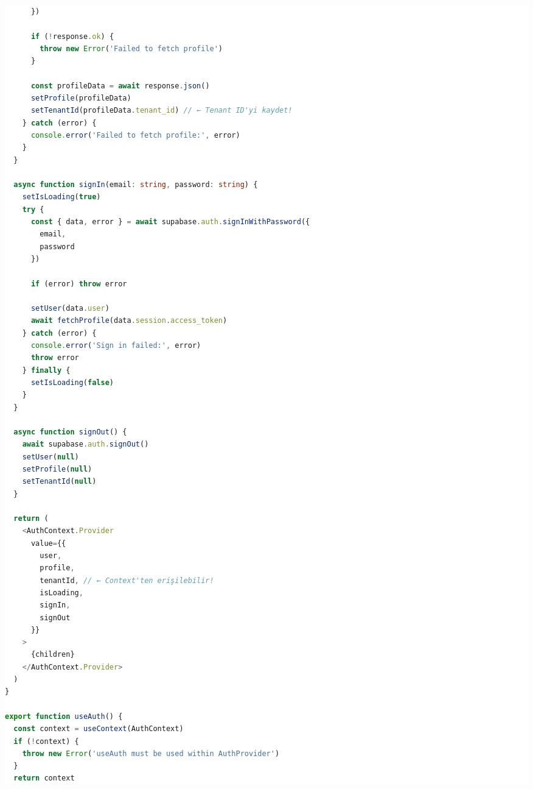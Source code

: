 ```typescript
      })

      if (!response.ok) {
        throw new Error('Failed to fetch profile')
      }

      const profileData = await response.json()
      setProfile(profileData)
      setTenantId(profileData.tenant_id) // ← Tenant ID'yi kaydet!
    } catch (error) {
      console.error('Failed to fetch profile:', error)
    }
  }

  async function signIn(email: string, password: string) {
    setIsLoading(true)
    try {
      const { data, error } = await supabase.auth.signInWithPassword({
        email,
        password
      })

      if (error) throw error

      setUser(data.user)
      await fetchProfile(data.session.access_token)
    } catch (error) {
      console.error('Sign in failed:', error)
      throw error
    } finally {
      setIsLoading(false)
    }
  }

  async function signOut() {
    await supabase.auth.signOut()
    setUser(null)
    setProfile(null)
    setTenantId(null)
  }

  return (
    <AuthContext.Provider
      value={{
        user,
        profile,
        tenantId, // ← Context'ten erişilebilir!
        isLoading,
        signIn,
        signOut
      }}
    >
      {children}
    </AuthContext.Provider>
  )
}

export function useAuth() {
  const context = useContext(AuthContext)
  if (!context) {
    throw new Error('useAuth must be used within AuthProvider')
  }
  return context
```